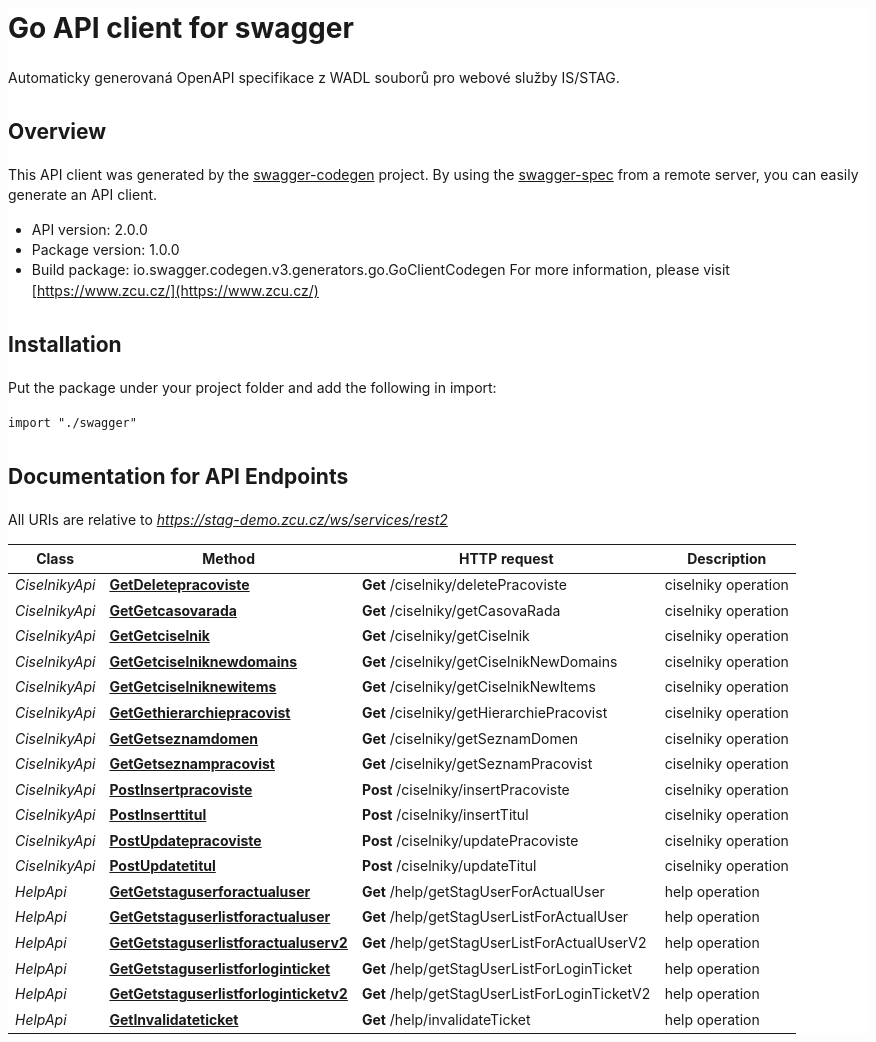 # Go API client for swagger

Automaticky generovaná OpenAPI specifikace z WADL souborů pro webové služby IS/STAG.

## Overview
This API client was generated by the [swagger-codegen](https://github.com/swagger-api/swagger-codegen) project.  By using the [swagger-spec](https://github.com/swagger-api/swagger-spec) from a remote server, you can easily generate an API client.

- API version: 2.0.0
- Package version: 1.0.0
- Build package: io.swagger.codegen.v3.generators.go.GoClientCodegen
For more information, please visit [https://www.zcu.cz/](https://www.zcu.cz/)

## Installation
Put the package under your project folder and add the following in import:
```golang
import "./swagger"
```

## Documentation for API Endpoints

All URIs are relative to *https://stag-demo.zcu.cz/ws/services/rest2*

Class | Method | HTTP request | Description
------------ | ------------- | ------------- | -------------
*CiselnikyApi* | [**GetDeletepracoviste**](docs/CiselnikyApi.md#getdeletepracoviste) | **Get** /ciselniky/deletePracoviste | ciselniky operation
*CiselnikyApi* | [**GetGetcasovarada**](docs/CiselnikyApi.md#getgetcasovarada) | **Get** /ciselniky/getCasovaRada | ciselniky operation
*CiselnikyApi* | [**GetGetciselnik**](docs/CiselnikyApi.md#getgetciselnik) | **Get** /ciselniky/getCiselnik | ciselniky operation
*CiselnikyApi* | [**GetGetciselniknewdomains**](docs/CiselnikyApi.md#getgetciselniknewdomains) | **Get** /ciselniky/getCiselnikNewDomains | ciselniky operation
*CiselnikyApi* | [**GetGetciselniknewitems**](docs/CiselnikyApi.md#getgetciselniknewitems) | **Get** /ciselniky/getCiselnikNewItems | ciselniky operation
*CiselnikyApi* | [**GetGethierarchiepracovist**](docs/CiselnikyApi.md#getgethierarchiepracovist) | **Get** /ciselniky/getHierarchiePracovist | ciselniky operation
*CiselnikyApi* | [**GetGetseznamdomen**](docs/CiselnikyApi.md#getgetseznamdomen) | **Get** /ciselniky/getSeznamDomen | ciselniky operation
*CiselnikyApi* | [**GetGetseznampracovist**](docs/CiselnikyApi.md#getgetseznampracovist) | **Get** /ciselniky/getSeznamPracovist | ciselniky operation
*CiselnikyApi* | [**PostInsertpracoviste**](docs/CiselnikyApi.md#postinsertpracoviste) | **Post** /ciselniky/insertPracoviste | ciselniky operation
*CiselnikyApi* | [**PostInserttitul**](docs/CiselnikyApi.md#postinserttitul) | **Post** /ciselniky/insertTitul | ciselniky operation
*CiselnikyApi* | [**PostUpdatepracoviste**](docs/CiselnikyApi.md#postupdatepracoviste) | **Post** /ciselniky/updatePracoviste | ciselniky operation
*CiselnikyApi* | [**PostUpdatetitul**](docs/CiselnikyApi.md#postupdatetitul) | **Post** /ciselniky/updateTitul | ciselniky operation
*HelpApi* | [**GetGetstaguserforactualuser**](docs/HelpApi.md#getgetstaguserforactualuser) | **Get** /help/getStagUserForActualUser | help operation
*HelpApi* | [**GetGetstaguserlistforactualuser**](docs/HelpApi.md#getgetstaguserlistforactualuser) | **Get** /help/getStagUserListForActualUser | help operation
*HelpApi* | [**GetGetstaguserlistforactualuserv2**](docs/HelpApi.md#getgetstaguserlistforactualuserv2) | **Get** /help/getStagUserListForActualUserV2 | help operation
*HelpApi* | [**GetGetstaguserlistforloginticket**](docs/HelpApi.md#getgetstaguserlistforloginticket) | **Get** /help/getStagUserListForLoginTicket | help operation
*HelpApi* | [**GetGetstaguserlistforloginticketv2**](docs/HelpApi.md#getgetstaguserlistforloginticketv2) | **Get** /help/getStagUserListForLoginTicketV2 | help operation
*HelpApi* | [**GetInvalidateticket**](docs/HelpApi.md#getinvalidateticket) | **Get** /help/invalidateTicket | help operation